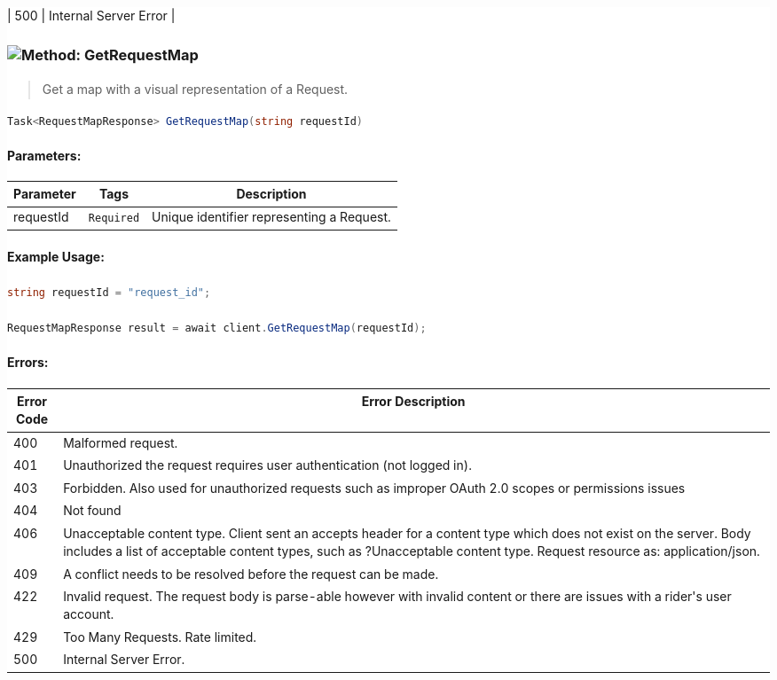 | 500 | Internal Server Error |





### <a name="get_request_map"></a>![Method: ](http://apidocs.io/img/method.png "UberAPI.PCL.Controllers.APIController.GetRequestMap") GetRequestMap

> Get a map with a visual representation of a Request.

```csharp
Task<RequestMapResponse> GetRequestMap(string requestId)
```

#### Parameters: 

| Parameter | Tags | Description |
|-----------|------|-------------|
| requestId |  ``` Required ```  | Unique identifier representing a Request. |



#### Example Usage:
```csharp
string requestId = "request_id";

RequestMapResponse result = await client.GetRequestMap(requestId);

```



#### Errors: 
| Error Code | Error Description |
|------------|-------------------|
| 400 | Malformed request. |
| 401 | Unauthorized the request requires user authentication (not logged in). |
| 403 | Forbidden. Also used for unauthorized requests such as improper OAuth 2.0 scopes or permissions issues |
| 404 | Not found |
| 406 | Unacceptable content type. Client sent an accepts header for a content type which does not exist on the server. Body includes a list of acceptable content types, such as ?Unacceptable content type. Request resource as: application/json. |
| 409 | A conflict needs to be resolved before the request can be made. |
| 422 | Invalid request. The request body is parse-able however with invalid content or there are issues with a rider's user account. |
| 429 | Too Many Requests. Rate limited. |
| 500 | Internal Server Error. |




